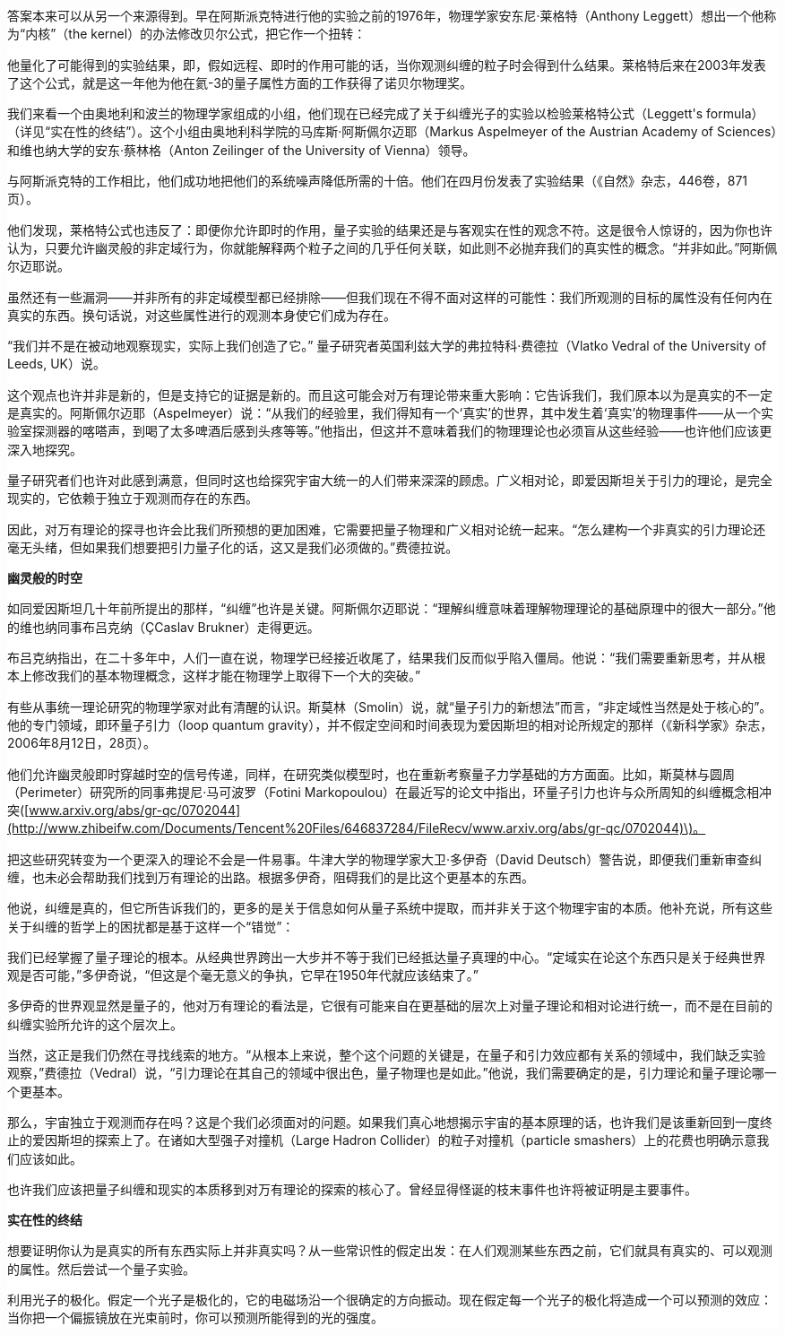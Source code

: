 答案本来可以从另一个来源得到。早在阿斯派克特进行他的实验之前的1976年，物理学家安东尼·莱格特（Anthony Leggett）想出一个他称为“内核”（the kernel）的办法修改贝尔公式，把它作一个扭转：

他量化了可能得到的实验结果，即，假如远程、即时的作用可能的话，当你观测纠缠的粒子时会得到什么结果。莱格特后来在2003年发表了这个公式，就是这一年他为他在氦-3的量子属性方面的工作获得了诺贝尔物理奖。

我们来看一个由奥地利和波兰的物理学家组成的小组，他们现在已经完成了关于纠缠光子的实验以检验莱格特公式（Leggett's formula）（详见“实在性的终结”）。这个小组由奥地利科学院的马库斯·阿斯佩尔迈耶（Markus Aspelmeyer of the Austrian Academy of Sciences）和维也纳大学的安东·蔡林格（Anton Zeilinger of the University of Vienna）领导。

与阿斯派克特的工作相比，他们成功地把他们的系统噪声降低所需的十倍。他们在四月份发表了实验结果（《自然》杂志，446卷，871页）。

他们发现，莱格特公式也违反了：即便你允许即时的作用，量子实验的结果还是与客观实在性的观念不符。这是很令人惊讶的，因为你也许认为，只要允许幽灵般的非定域行为，你就能解释两个粒子之间的几乎任何关联，如此则不必抛弃我们的真实性的概念。“并非如此。”阿斯佩尔迈耶说。

虽然还有一些漏洞——并非所有的非定域模型都已经排除——但我们现在不得不面对这样的可能性：我们所观测的目标的属性没有任何内在真实的东西。换句话说，对这些属性进行的观测本身使它们成为存在。

“我们并不是在被动地观察现实，实际上我们创造了它。” 量子研究者英国利兹大学的弗拉特科·费德拉（Vlatko Vedral of the University of Leeds, UK）说。

这个观点也许并非是新的，但是支持它的证据是新的。而且这可能会对万有理论带来重大影响：它告诉我们，我们原本以为是真实的不一定是真实的。阿斯佩尔迈耶（Aspelmeyer）说：“从我们的经验里，我们得知有一个‘真实’的世界，其中发生着‘真实’的物理事件——从一个实验室探测器的喀嗒声，到喝了太多啤酒后感到头疼等等。”他指出，但这并不意味着我们的物理理论也必须盲从这些经验——也许他们应该更深入地探究。

量子研究者们也许对此感到满意，但同时这也给探究宇宙大统一的人们带来深深的顾虑。广义相对论，即爱因斯坦关于引力的理论，是完全现实的，它依赖于独立于观测而存在的东西。

因此，对万有理论的探寻也许会比我们所预想的更加困难，它需要把量子物理和广义相对论统一起来。“怎么建构一个非真实的引力理论还毫无头绪，但如果我们想要把引力量子化的话，这又是我们必须做的。”费德拉说。

**幽灵般的时空**

如同爱因斯坦几十年前所提出的那样，“纠缠”也许是关键。阿斯佩尔迈耶说：“理解纠缠意味着理解物理理论的基础原理中的很大一部分。”他的维也纳同事布吕克纳（ÇCaslav Brukner）走得更远。

布吕克纳指出，在二十多年中，人们一直在说，物理学已经接近收尾了，结果我们反而似乎陷入僵局。他说：“我们需要重新思考，并从根本上修改我们的基本物理概念，这样才能在物理学上取得下一个大的突破。”

有些从事统一理论研究的物理学家对此有清醒的认识。斯莫林（Smolin）说，就“量子引力的新想法”而言，“非定域性当然是处于核心的”。他的专门领域，即环量子引力（loop quantum gravity），并不假定空间和时间表现为爱因斯坦的相对论所规定的那样（《新科学家》杂志，2006年8月12日，28页）。

他们允许幽灵般即时穿越时空的信号传递，同样，在研究类似模型时，也在重新考察量子力学基础的方方面面。比如，斯莫林与圆周（Perimeter）研究所的同事弗提尼·马可波罗（Fotini Markopoulou）在最近写的论文中指出，环量子引力也许与众所周知的纠缠概念相冲突\([www.arxiv.org/abs/gr-qc/0702044](http://www.zhibeifw.com/Documents/Tencent%20Files/646837284/FileRecv/www.arxiv.org/abs/gr-qc/0702044)\)。

把这些研究转变为一个更深入的理论不会是一件易事。牛津大学的物理学家大卫·多伊奇（David Deutsch）警告说，即便我们重新审查纠缠，也未必会帮助我们找到万有理论的出路。根据多伊奇，阻碍我们的是比这个更基本的东西。

他说，纠缠是真的，但它所告诉我们的，更多的是关于信息如何从量子系统中提取，而并非关于这个物理宇宙的本质。他补充说，所有这些关于纠缠的哲学上的困扰都是基于这样一个“错觉”：

我们已经掌握了量子理论的根本。从经典世界跨出一大步并不等于我们已经抵达量子真理的中心。“定域实在论这个东西只是关于经典世界观是否可能，”多伊奇说，“但这是个毫无意义的争执，它早在1950年代就应该结束了。”

多伊奇的世界观显然是量子的，他对万有理论的看法是，它很有可能来自在更基础的层次上对量子理论和相对论进行统一，而不是在目前的纠缠实验所允许的这个层次上。

当然，这正是我们仍然在寻找线索的地方。“从根本上来说，整个这个问题的关键是，在量子和引力效应都有关系的领域中，我们缺乏实验观察，”费德拉（Vedral）说，“引力理论在其自己的领域中很出色，量子物理也是如此。”他说，我们需要确定的是，引力理论和量子理论哪一个更基本。

那么，宇宙独立于观测而存在吗？这是个我们必须面对的问题。如果我们真心地想揭示宇宙的基本原理的话，也许我们是该重新回到一度终止的爱因斯坦的探索上了。在诸如大型强子对撞机（Large Hadron Collider）的粒子对撞机（particle smashers）上的花费也明确示意我们应该如此。

也许我们应该把量子纠缠和现实的本质移到对万有理论的探索的核心了。曾经显得怪诞的枝末事件也许将被证明是主要事件。

**实在性的终结**

想要证明你认为是真实的所有东西实际上并非真实吗？从一些常识性的假定出发：在人们观测某些东西之前，它们就具有真实的、可以观测的属性。然后尝试一个量子实验。

利用光子的极化。假定一个光子是极化的，它的电磁场沿一个很确定的方向振动。现在假定每一个光子的极化将造成一个可以预测的效应：当你把一个偏振镜放在光束前时，你可以预测所能得到的光的强度。
